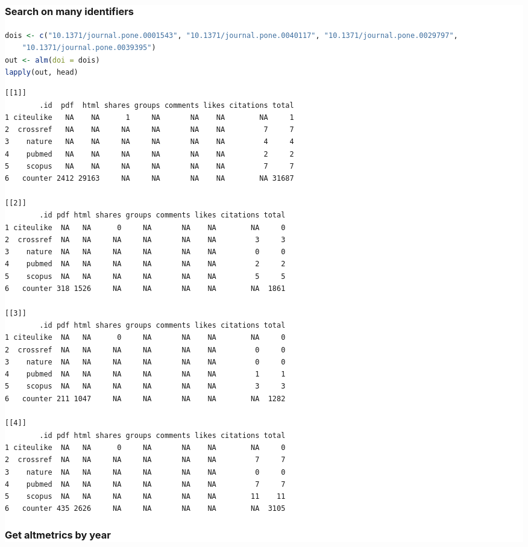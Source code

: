 

### Search on many identifiers


```r
dois <- c("10.1371/journal.pone.0001543", "10.1371/journal.pone.0040117", "10.1371/journal.pone.0029797",
    "10.1371/journal.pone.0039395")
out <- alm(doi = dois)
lapply(out, head)
```

```
[[1]]
        .id  pdf  html shares groups comments likes citations total
1 citeulike   NA    NA      1     NA       NA    NA        NA     1
2  crossref   NA    NA     NA     NA       NA    NA         7     7
3    nature   NA    NA     NA     NA       NA    NA         4     4
4    pubmed   NA    NA     NA     NA       NA    NA         2     2
5    scopus   NA    NA     NA     NA       NA    NA         7     7
6   counter 2412 29163     NA     NA       NA    NA        NA 31687

[[2]]
        .id pdf html shares groups comments likes citations total
1 citeulike  NA   NA      0     NA       NA    NA        NA     0
2  crossref  NA   NA     NA     NA       NA    NA         3     3
3    nature  NA   NA     NA     NA       NA    NA         0     0
4    pubmed  NA   NA     NA     NA       NA    NA         2     2
5    scopus  NA   NA     NA     NA       NA    NA         5     5
6   counter 318 1526     NA     NA       NA    NA        NA  1861

[[3]]
        .id pdf html shares groups comments likes citations total
1 citeulike  NA   NA      0     NA       NA    NA        NA     0
2  crossref  NA   NA     NA     NA       NA    NA         0     0
3    nature  NA   NA     NA     NA       NA    NA         0     0
4    pubmed  NA   NA     NA     NA       NA    NA         1     1
5    scopus  NA   NA     NA     NA       NA    NA         3     3
6   counter 211 1047     NA     NA       NA    NA        NA  1282

[[4]]
        .id pdf html shares groups comments likes citations total
1 citeulike  NA   NA      0     NA       NA    NA        NA     0
2  crossref  NA   NA     NA     NA       NA    NA         7     7
3    nature  NA   NA     NA     NA       NA    NA         0     0
4    pubmed  NA   NA     NA     NA       NA    NA         7     7
5    scopus  NA   NA     NA     NA       NA    NA        11    11
6   counter 435 2626     NA     NA       NA    NA        NA  3105
```


### Get altmetrics by year
